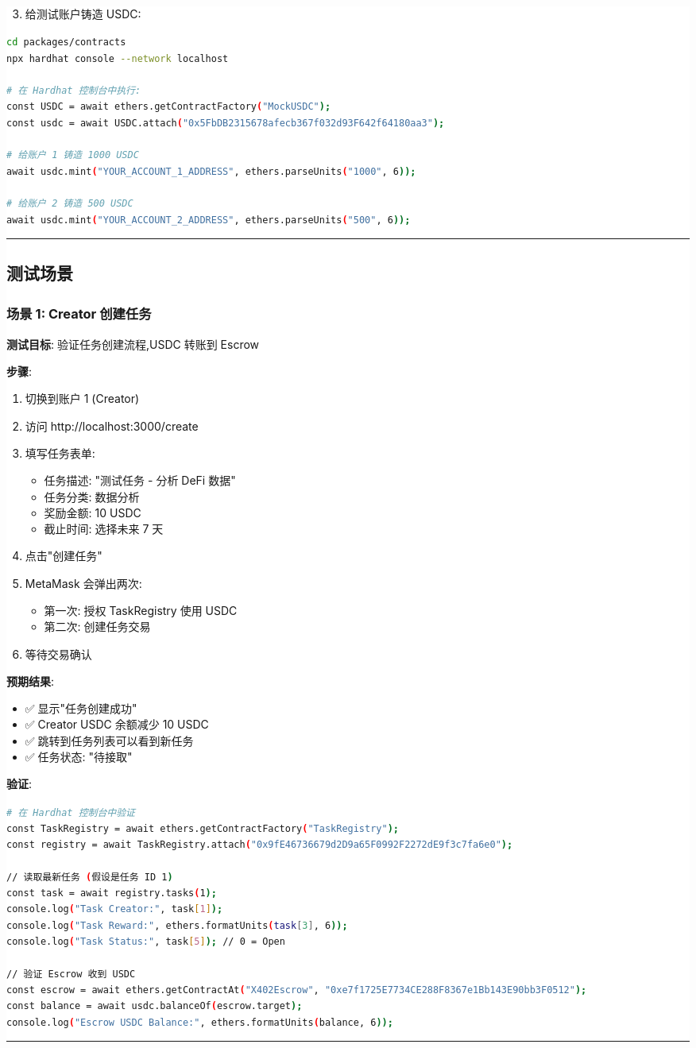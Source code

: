 3. 给测试账户铸造 USDC:

```bash
cd packages/contracts
npx hardhat console --network localhost

# 在 Hardhat 控制台中执行:
const USDC = await ethers.getContractFactory("MockUSDC");
const usdc = await USDC.attach("0x5FbDB2315678afecb367f032d93F642f64180aa3");

# 给账户 1 铸造 1000 USDC
await usdc.mint("YOUR_ACCOUNT_1_ADDRESS", ethers.parseUnits("1000", 6));

# 给账户 2 铸造 500 USDC
await usdc.mint("YOUR_ACCOUNT_2_ADDRESS", ethers.parseUnits("500", 6));
```

---

## 测试场景

### 场景 1: Creator 创建任务

**测试目标**: 验证任务创建流程,USDC 转账到 Escrow

**步骤**:

1. 切换到账户 1 (Creator)
2. 访问 http://localhost:3000/create
3. 填写任务表单:
   - 任务描述: "测试任务 - 分析 DeFi 数据"
   - 任务分类: 数据分析
   - 奖励金额: 10 USDC
   - 截止时间: 选择未来 7 天

4. 点击"创建任务"
5. MetaMask 会弹出两次:
   - 第一次: 授权 TaskRegistry 使用 USDC
   - 第二次: 创建任务交易

6. 等待交易确认

**预期结果**:
- ✅ 显示"任务创建成功"
- ✅ Creator USDC 余额减少 10 USDC
- ✅ 跳转到任务列表可以看到新任务
- ✅ 任务状态: "待接取"

**验证**:
```bash
# 在 Hardhat 控制台中验证
const TaskRegistry = await ethers.getContractFactory("TaskRegistry");
const registry = await TaskRegistry.attach("0x9fE46736679d2D9a65F0992F2272dE9f3c7fa6e0");

// 读取最新任务 (假设是任务 ID 1)
const task = await registry.tasks(1);
console.log("Task Creator:", task[1]);
console.log("Task Reward:", ethers.formatUnits(task[3], 6));
console.log("Task Status:", task[5]); // 0 = Open

// 验证 Escrow 收到 USDC
const escrow = await ethers.getContractAt("X402Escrow", "0xe7f1725E7734CE288F8367e1Bb143E90bb3F0512");
const balance = await usdc.balanceOf(escrow.target);
console.log("Escrow USDC Balance:", ethers.formatUnits(balance, 6));
```

---